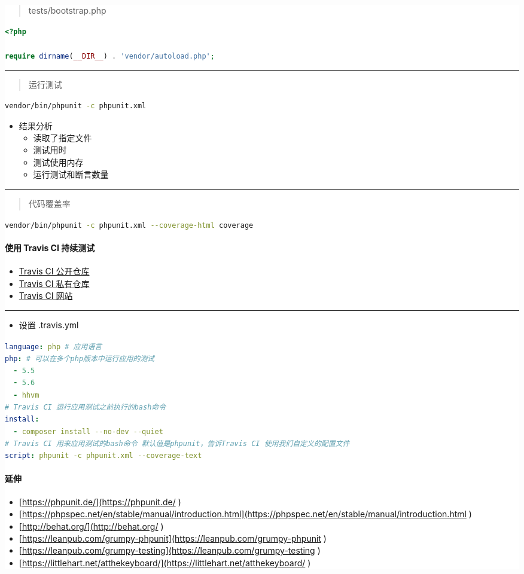   
> tests/bootstrap.php
  
```php
<?php
  
require dirname(__DIR__) . 'vendor/autoload.php';
```
  
---
  
> 运行测试
  
```bash
vendor/bin/phpunit -c phpunit.xml
```
  
* 结果分析
  * 读取了指定文件
  * 测试用时
  * 测试使用内存
  * 运行测试和断言数量
  
---
  
> 代码覆盖率
  
```bash
vendor/bin/phpunit -c phpunit.xml --coverage-html coverage
```
  
####  使用 Travis CI 持续测试
  
  
* [Travis CI 公开仓库](https://travis-ci.org )
* [Travis CI 私有仓库](https://travis-ci.com )
* [Travis CI 网站](http://bit.ly/build-php )
  
---
  
* 设置 .travis.yml
  
```yaml
language: php # 应用语言
php: # 可以在多个php版本中运行应用的测试
  - 5.5
  - 5.6
  - hhvm
# Travis CI 运行应用测试之前执行的bash命令
install: 
  - composer install --no-dev --quiet
# Travis CI 用来应用测试的bash命令 默认值是phpunit，告诉Travis CI 使用我们自定义的配置文件
script: phpunit -c phpunit.xml --coverage-text
```
  
####  延伸
  
  
* [https://phpunit.de/](https://phpunit.de/ )
* [https://phpspec.net/en/stable/manual/introduction.html](https://phpspec.net/en/stable/manual/introduction.html )
* [http://behat.org/](http://behat.org/ )
* [https://leanpub.com/grumpy-phpunit](https://leanpub.com/grumpy-phpunit )
* [https://leanpub.com/grumpy-testing](https://leanpub.com/grumpy-testing )
* [https://littlehart.net/atthekeyboard/](https://littlehart.net/atthekeyboard/ )
  
